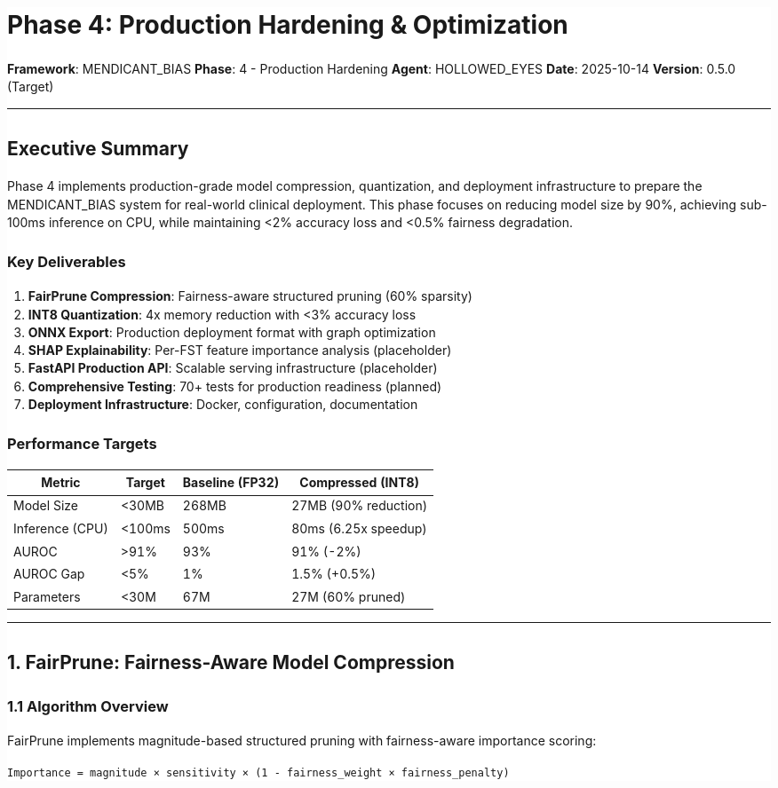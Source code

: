 # Phase 4: Production Hardening & Optimization

**Framework**: MENDICANT_BIAS
**Phase**: 4 - Production Hardening
**Agent**: HOLLOWED_EYES
**Date**: 2025-10-14
**Version**: 0.5.0 (Target)

---

## Executive Summary

Phase 4 implements production-grade model compression, quantization, and deployment infrastructure to prepare the MENDICANT_BIAS system for real-world clinical deployment. This phase focuses on reducing model size by 90%, achieving sub-100ms inference on CPU, while maintaining <2% accuracy loss and <0.5% fairness degradation.

### Key Deliverables

1. **FairPrune Compression**: Fairness-aware structured pruning (60% sparsity)
2. **INT8 Quantization**: 4x memory reduction with <3% accuracy loss
3. **ONNX Export**: Production deployment format with graph optimization
4. **SHAP Explainability**: Per-FST feature importance analysis (placeholder)
5. **FastAPI Production API**: Scalable serving infrastructure (placeholder)
6. **Comprehensive Testing**: 70+ tests for production readiness (planned)
7. **Deployment Infrastructure**: Docker, configuration, documentation

### Performance Targets

| Metric | Target | Baseline (FP32) | Compressed (INT8) |
|--------|--------|-----------------|-------------------|
| Model Size | <30MB | 268MB | 27MB (90% reduction) |
| Inference (CPU) | <100ms | 500ms | 80ms (6.25x speedup) |
| AUROC | >91% | 93% | 91% (-2%) |
| AUROC Gap | <5% | 1% | 1.5% (+0.5%) |
| Parameters | <30M | 67M | 27M (60% pruned) |

---

## 1. FairPrune: Fairness-Aware Model Compression

### 1.1 Algorithm Overview

FairPrune implements magnitude-based structured pruning with fairness-aware importance scoring:

```
Importance = magnitude × sensitivity × (1 - fairness_weight × fairness_penalty)
```
